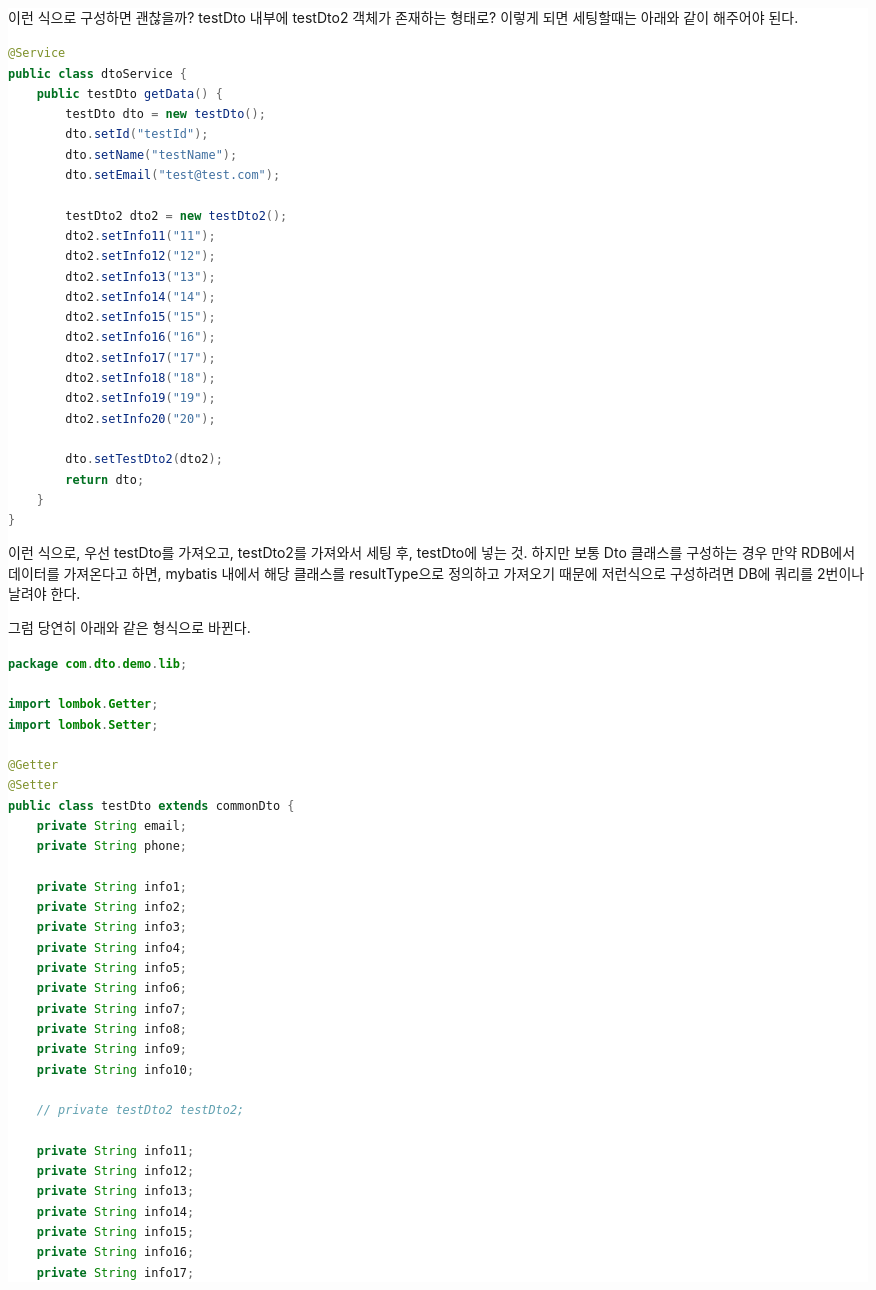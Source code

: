 이런 식으로 구성하면 괜찮을까? testDto 내부에 testDto2 객체가 존재하는 형태로? 이렇게 되면 세팅할때는 아래와 같이 해주어야 된다.

```java
@Service
public class dtoService {
    public testDto getData() {
        testDto dto = new testDto();
        dto.setId("testId");
        dto.setName("testName");
        dto.setEmail("test@test.com");

        testDto2 dto2 = new testDto2();
        dto2.setInfo11("11");
        dto2.setInfo12("12");
        dto2.setInfo13("13");
        dto2.setInfo14("14");
        dto2.setInfo15("15");
        dto2.setInfo16("16");
        dto2.setInfo17("17");
        dto2.setInfo18("18");
        dto2.setInfo19("19");
        dto2.setInfo20("20");

        dto.setTestDto2(dto2);
        return dto;
    }
}
```

이런 식으로, 우선 testDto를 가져오고, testDto2를 가져와서 세팅 후, testDto에 넣는 것. 하지만 보통 Dto 클래스를 구성하는 경우 만약 RDB에서 데이터를 가져온다고 하면, mybatis 내에서 해당 클래스를 resultType으로 정의하고 가져오기 때문에 저런식으로 구성하려면 DB에 쿼리를 2번이나 날려야 한다.

그럼 당연히 아래와 같은 형식으로 바뀐다.

```java
package com.dto.demo.lib;

import lombok.Getter;
import lombok.Setter;

@Getter
@Setter
public class testDto extends commonDto {
    private String email;
    private String phone;

    private String info1;
    private String info2;
    private String info3;
    private String info4;
    private String info5;
    private String info6;
    private String info7;
    private String info8;
    private String info9;
    private String info10;

    // private testDto2 testDto2;

    private String info11;
    private String info12;
    private String info13;
    private String info14;
    private String info15;
    private String info16;
    private String info17;
```